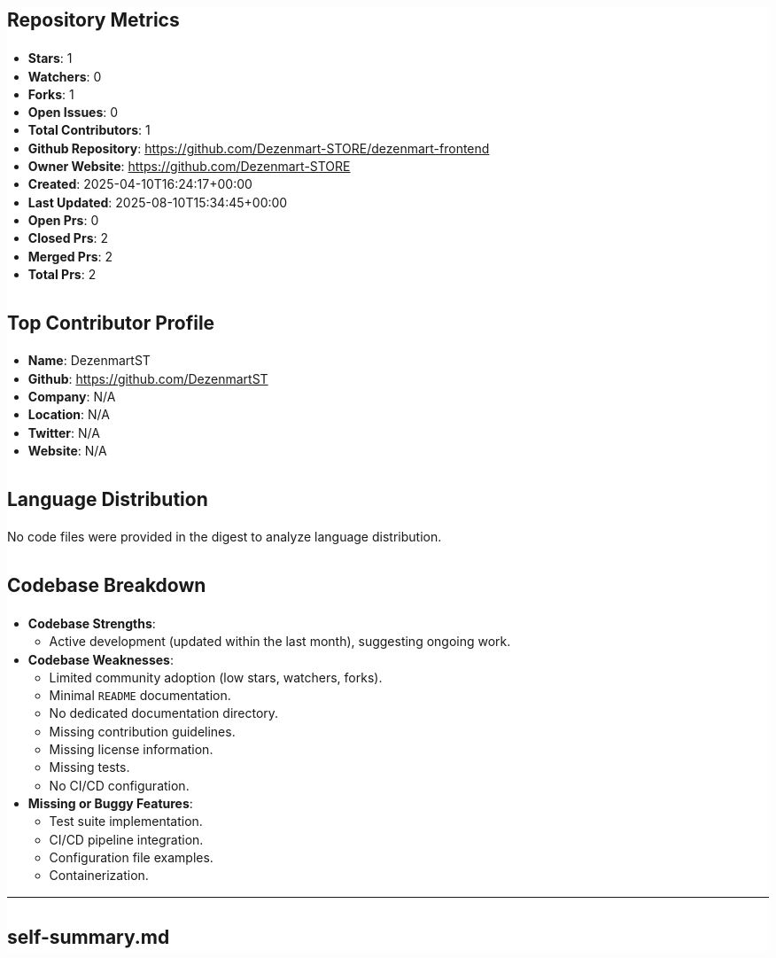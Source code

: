 ## Repository Metrics

-   **Stars**: 1
-   **Watchers**: 0
-   **Forks**: 1
-   **Open Issues**: 0
-   **Total Contributors**: 1
-   **Github Repository**: https://github.com/Dezenmart-STORE/dezenmart-frontend
-   **Owner Website**: https://github.com/Dezenmart-STORE
-   **Created**: 2025-04-10T16:24:17+00:00
-   **Last Updated**: 2025-08-10T15:34:45+00:00
-   **Open Prs**: 0
-   **Closed Prs**: 2
-   **Merged Prs**: 2
-   **Total Prs**: 2

## Top Contributor Profile

-   **Name**: DezenmartST
-   **Github**: https://github.com/DezenmartST
-   **Company**: N/A
-   **Location**: N/A
-   **Twitter**: N/A
-   **Website**: N/A

## Language Distribution

No code files were provided in the digest to analyze language distribution.

## Codebase Breakdown

-   **Codebase Strengths**:
    -   Active development (updated within the last month), suggesting ongoing work.
-   **Codebase Weaknesses**:
    -   Limited community adoption (low stars, watchers, forks).
    -   Minimal `README` documentation.
    -   No dedicated documentation directory.
    -   Missing contribution guidelines.
    -   Missing license information.
    -   Missing tests.
    -   No CI/CD configuration.
-   **Missing or Buggy Features**:
    -   Test suite implementation.
    -   CI/CD pipeline integration.
    -   Configuration file examples.
    -   Containerization.

---

## self-summary.md
